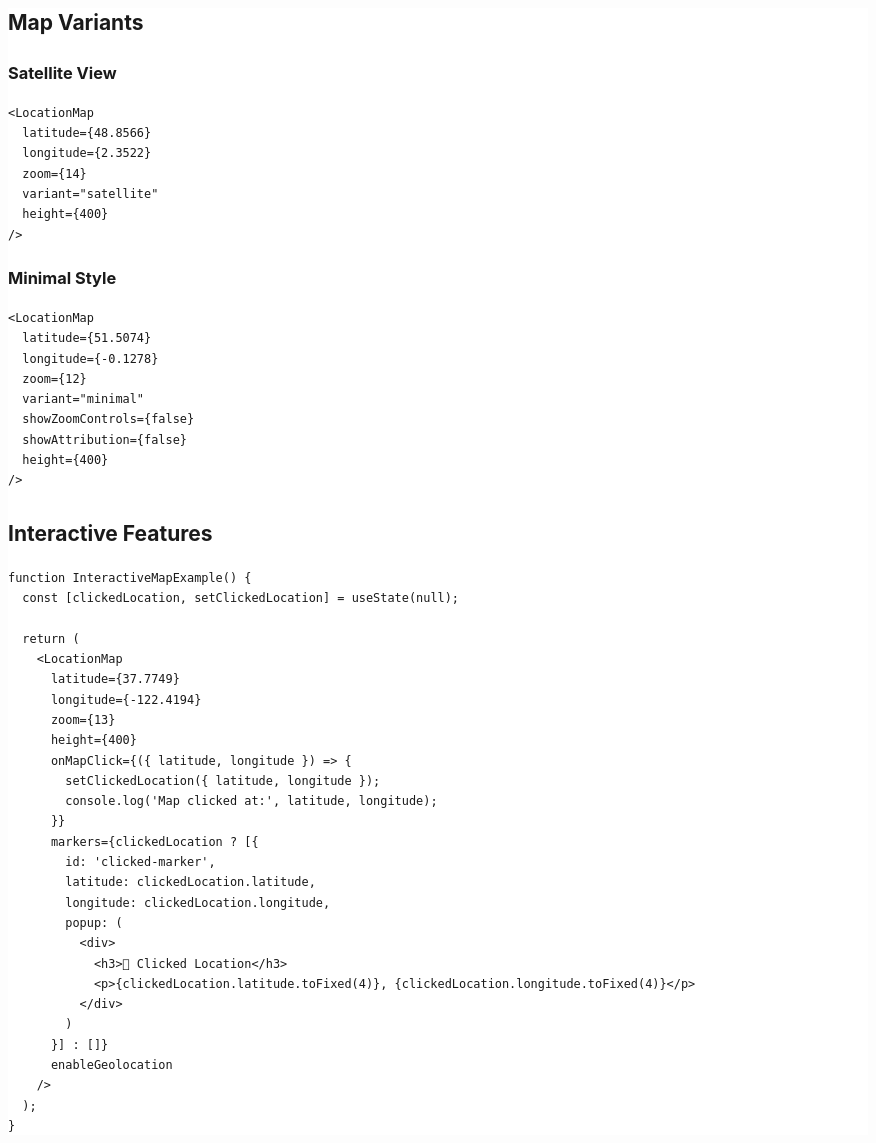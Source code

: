 ## Map Variants

### Satellite View

```tsx
<LocationMap
  latitude={48.8566}
  longitude={2.3522}
  zoom={14}
  variant="satellite"
  height={400}
/>
```

### Minimal Style

```tsx
<LocationMap
  latitude={51.5074}
  longitude={-0.1278}
  zoom={12}
  variant="minimal"
  showZoomControls={false}
  showAttribution={false}
  height={400}
/>
```

## Interactive Features

```tsx
function InteractiveMapExample() {
  const [clickedLocation, setClickedLocation] = useState(null);

  return (
    <LocationMap
      latitude={37.7749}
      longitude={-122.4194}
      zoom={13}
      height={400}
      onMapClick={({ latitude, longitude }) => {
        setClickedLocation({ latitude, longitude });
        console.log('Map clicked at:', latitude, longitude);
      }}
      markers={clickedLocation ? [{
        id: 'clicked-marker',
        latitude: clickedLocation.latitude,
        longitude: clickedLocation.longitude,
        popup: (
          <div>
            <h3>📌 Clicked Location</h3>
            <p>{clickedLocation.latitude.toFixed(4)}, {clickedLocation.longitude.toFixed(4)}</p>
          </div>
        )
      }] : []}
      enableGeolocation
    />
  );
}
```
